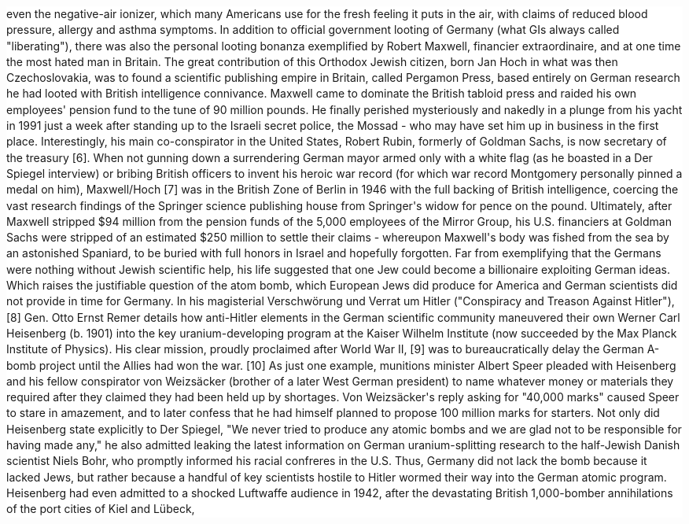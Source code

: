 even the negative-air ionizer, which many Americans use for the fresh
feeling it puts in the air, with claims of reduced blood pressure, allergy
and asthma symptoms.
In addition to official government looting of Germany (what GIs always
called "liberating"), there was also the personal looting bonanza
exemplified by Robert Maxwell, financier extraordinaire, and at one time the
most hated man in Britain. The great contribution of this Orthodox Jewish
citizen, born Jan Hoch in what was then Czechoslovakia, was to found a
scientific publishing empire in Britain, called Pergamon Press, based
entirely on German research he had looted with British intelligence
connivance.
Maxwell came to dominate the British tabloid
press and raided his own employees' pension fund to the tune of 90 million
pounds. He finally perished mysteriously and nakedly in a plunge from his
yacht in 1991 just a week after standing up to the Israeli secret police,
the Mossad - who may have set him up in business in the first place.
Interestingly, his main co-conspirator in the United States, Robert Rubin,
formerly of Goldman Sachs, is now secretary of the treasury
[6].
When not gunning down a surrendering German mayor armed only with a white
flag (as he boasted in a Der Spiegel interview) or bribing British officers
to invent his heroic war record (for which war record Montgomery personally
pinned a medal on him), Maxwell/Hoch [7] was in the British Zone of Berlin
in 1946 with the full backing of British intelligence, coercing the vast
research findings of the Springer science publishing house from Springer's
widow for pence on the pound.
Ultimately, after Maxwell stripped $94 million from the pension funds of the
5,000 employees of the Mirror Group, his U.S. financiers at Goldman Sachs
were stripped of an estimated $250 million to settle their claims -
whereupon Maxwell's body was fished from the sea by an astonished Spaniard,
to be buried with full honors in Israel and hopefully forgotten. Far from
exemplifying that the Germans were nothing without Jewish scientific help,
his life suggested that one Jew could become a billionaire exploiting German
ideas.
Which raises the justifiable question of the atom bomb, which European Jews
did produce for America and German scientists did not provide in time for
Germany.
In his magisterial Verschwörung und Verrat um Hitler ("Conspiracy and
Treason Against Hitler"), [8] Gen.
Otto Ernst Remer details how anti-Hitler
elements in the German scientific community maneuvered their own Werner Carl
Heisenberg (b. 1901) into the key uranium-developing program at the Kaiser
Wilhelm Institute (now succeeded by the Max Planck Institute of Physics).
His clear mission, proudly proclaimed after World War II,
[9] was to
bureaucratically delay the German A-bomb project until the Allies had won
the war. [10]
As just one example, munitions minister Albert Speer pleaded with Heisenberg
and his fellow conspirator von Weizsäcker (brother of a later West German
president) to name whatever money or materials they required after they
claimed they had been held up by shortages. Von Weizsäcker's reply asking
for "40,000 marks" caused Speer to stare in amazement, and to later confess
that he had himself planned to propose 100 million marks for starters.
Not only did Heisenberg state explicitly to Der Spiegel,
"We never tried to produce any atomic bombs
and we are glad not to be responsible for having made any," he also
admitted leaking the latest information on German uranium-splitting
research to the half-Jewish Danish scientist Niels Bohr, who promptly
informed his racial confreres in the U.S.
Thus, Germany did not lack the bomb because it
lacked Jews, but rather because a handful of key scientists hostile to
Hitler wormed their way into the German atomic program. Heisenberg had even
admitted to a shocked Luftwaffe audience in 1942, after the devastating
British 1,000-bomber annihilations of the port cities of Kiel and Lübeck,